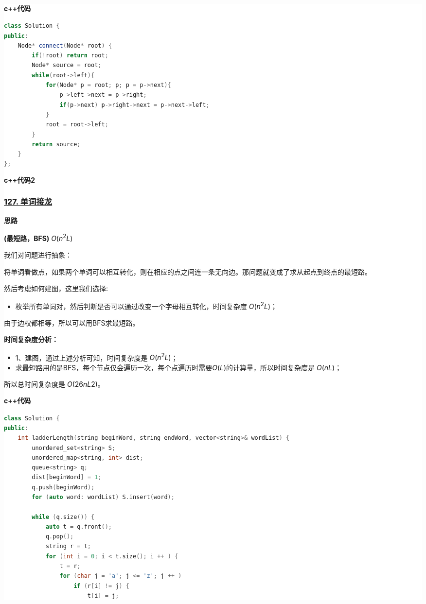 **c++代码**

```c++
class Solution {
public:
    Node* connect(Node* root) {
        if(!root) return root;
        Node* source = root;
        while(root->left){
            for(Node* p = root; p; p = p->next){
                p->left->next = p->right;
                if(p->next) p->right->next = p->next->left;
            }
            root = root->left;
        }
        return source;
    }
};
```

**c++代码2**

```c++
```

### [127. 单词接龙](https://leetcode-cn.com/problems/word-ladder/)

**思路**

**(最短路，BFS)**  $O(n^2L)$

我们对问题进行抽象：

将单词看做点，如果两个单词可以相互转化，则在相应的点之间连一条无向边。那问题就变成了求从起点到终点的最短路。

然后考虑如何建图，这里我们选择:

- 枚举所有单词对，然后判断是否可以通过改变一个字母相互转化，时间复杂度  $O(n^2L)$；

由于边权都相等，所以可以用BFS求最短路。

**时间复杂度分析：**

-  1、建图，通过上述分析可知，时间复杂度是 $O(n^2L)$；
- 求最短路用的是BFS，每个节点仅会遍历一次，每个点遍历时需要$O(L)$的计算量，所以时间复杂度是 $O(nL)$；

所以总时间复杂度是 $O(26nL2)$。 

**c++代码**

```c++
class Solution {
public:
    int ladderLength(string beginWord, string endWord, vector<string>& wordList) {
        unordered_set<string> S;
        unordered_map<string, int> dist;
        queue<string> q;
        dist[beginWord] = 1;
        q.push(beginWord);
        for (auto word: wordList) S.insert(word);

        while (q.size()) {
            auto t = q.front();
            q.pop();
            string r = t;
            for (int i = 0; i < t.size(); i ++ ) {
                t = r;
                for (char j = 'a'; j <= 'z'; j ++ )
                    if (r[i] != j) {
                        t[i] = j;
```